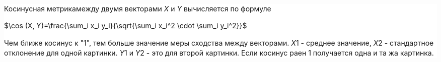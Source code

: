 Косинусная метрикамежду двумя векторами $X$ и $Y$ вычисляется по формулe 

$\cos (X, Y)=\frac{\sum_i x_i y_i}{\sqrt{\sum_i x_i^2 \cdot \sum_i y_i^2}}$

Чем ближе косинус к "1", тем больше значение меры сходства между векторами.
$X1$ - среднее значение, $X2$ - стандартное отклонение для одной картинки. $Y1$ и $Y2$ - это для второй картинки. Если косинус раен 1 получается одна и та жа картинка.